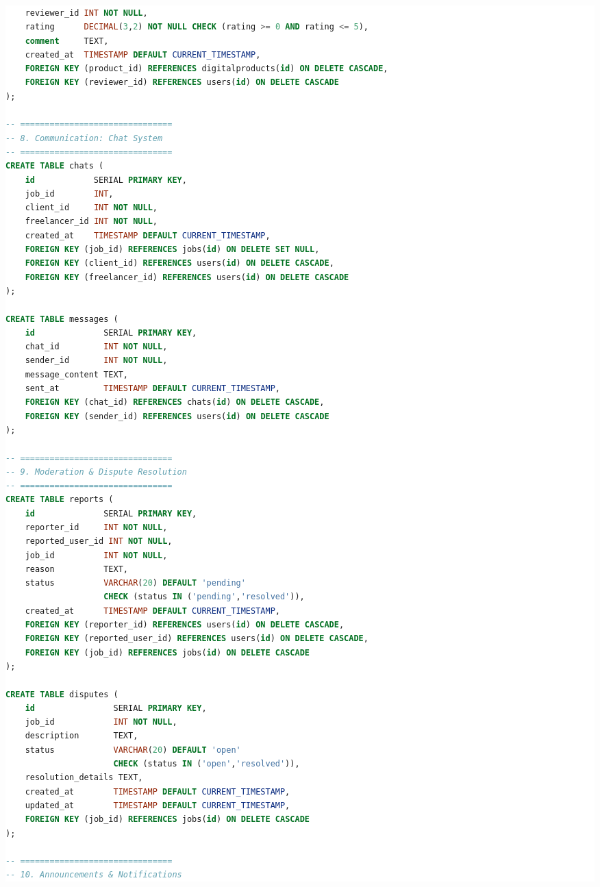 ```sql
    reviewer_id INT NOT NULL,
    rating      DECIMAL(3,2) NOT NULL CHECK (rating >= 0 AND rating <= 5),
    comment     TEXT,
    created_at  TIMESTAMP DEFAULT CURRENT_TIMESTAMP,
    FOREIGN KEY (product_id) REFERENCES digitalproducts(id) ON DELETE CASCADE,
    FOREIGN KEY (reviewer_id) REFERENCES users(id) ON DELETE CASCADE
);

-- ===============================
-- 8. Communication: Chat System
-- ===============================
CREATE TABLE chats (
    id            SERIAL PRIMARY KEY,
    job_id        INT,
    client_id     INT NOT NULL,
    freelancer_id INT NOT NULL,
    created_at    TIMESTAMP DEFAULT CURRENT_TIMESTAMP,
    FOREIGN KEY (job_id) REFERENCES jobs(id) ON DELETE SET NULL,
    FOREIGN KEY (client_id) REFERENCES users(id) ON DELETE CASCADE,
    FOREIGN KEY (freelancer_id) REFERENCES users(id) ON DELETE CASCADE
);

CREATE TABLE messages (
    id              SERIAL PRIMARY KEY,
    chat_id         INT NOT NULL,
    sender_id       INT NOT NULL,
    message_content TEXT,
    sent_at         TIMESTAMP DEFAULT CURRENT_TIMESTAMP,
    FOREIGN KEY (chat_id) REFERENCES chats(id) ON DELETE CASCADE,
    FOREIGN KEY (sender_id) REFERENCES users(id) ON DELETE CASCADE
);

-- ===============================
-- 9. Moderation & Dispute Resolution
-- ===============================
CREATE TABLE reports (
    id              SERIAL PRIMARY KEY,
    reporter_id     INT NOT NULL,
    reported_user_id INT NOT NULL,
    job_id          INT NOT NULL,
    reason          TEXT,
    status          VARCHAR(20) DEFAULT 'pending'
                    CHECK (status IN ('pending','resolved')),
    created_at      TIMESTAMP DEFAULT CURRENT_TIMESTAMP,
    FOREIGN KEY (reporter_id) REFERENCES users(id) ON DELETE CASCADE,
    FOREIGN KEY (reported_user_id) REFERENCES users(id) ON DELETE CASCADE,
    FOREIGN KEY (job_id) REFERENCES jobs(id) ON DELETE CASCADE
);

CREATE TABLE disputes (
    id                SERIAL PRIMARY KEY,
    job_id            INT NOT NULL,
    description       TEXT,
    status            VARCHAR(20) DEFAULT 'open'
                      CHECK (status IN ('open','resolved')),
    resolution_details TEXT,
    created_at        TIMESTAMP DEFAULT CURRENT_TIMESTAMP,
    updated_at        TIMESTAMP DEFAULT CURRENT_TIMESTAMP,
    FOREIGN KEY (job_id) REFERENCES jobs(id) ON DELETE CASCADE
);

-- ===============================
-- 10. Announcements & Notifications
```